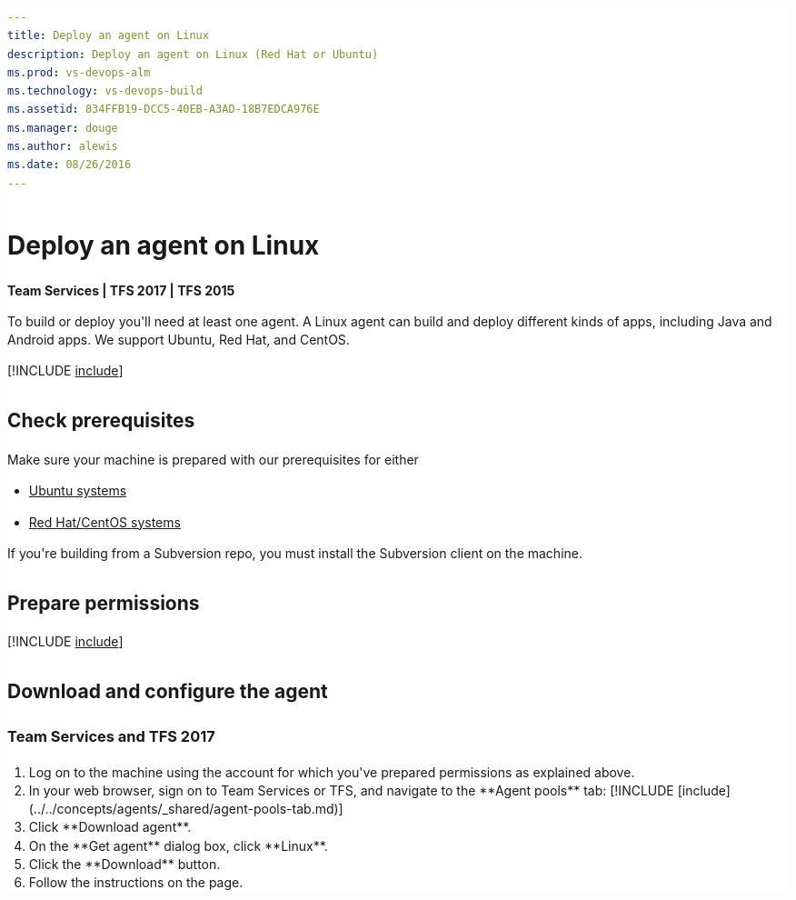 ```yaml
---
title: Deploy an agent on Linux
description: Deploy an agent on Linux (Red Hat or Ubuntu)
ms.prod: vs-devops-alm
ms.technology: vs-devops-build
ms.assetid: 834FFB19-DCC5-40EB-A3AD-18B7EDCA976E
ms.manager: douge
ms.author: alewis
ms.date: 08/26/2016
---
```

# Deploy an agent on Linux

**Team Services | TFS 2017 | TFS 2015**

To build or deploy you'll need at least one agent. A Linux agent can build and deploy different kinds of apps, including Java and Android apps. We support Ubuntu, Red Hat, and CentOS.

[!INCLUDE [include](_shared/concepts.md)]

## Check prerequisites

Make sure your machine is prepared with our prerequisites for either

* [Ubuntu systems](https://aka.ms/vstsagentubuntusystem)

* [Red Hat/CentOS systems](https://aka.ms/vstsagentredhatsystem)

If you're building from a Subversion repo, you must install the Subversion client on the machine.

<h2 id="permissions">Prepare permissions</h2>

[!INCLUDE [include](_shared/v2/prepare-permissions.md)]

## Download and configure the agent

### Team Services and TFS 2017

<ol>
<li>Log on to the machine using the account for which you've prepared permissions as explained above.</li>
<li>In your web browser, sign on to Team Services or TFS, and navigate to the **Agent pools** tab:
[!INCLUDE [include](../../concepts/agents/_shared/agent-pools-tab.md)]
</li>

<li>Click **Download agent**.</li>

<li>On the **Get agent** dialog box, click **Linux**.</li>

<li>Click the **Download** button.

<li>Follow the instructions on the page.</li>
</ol>

